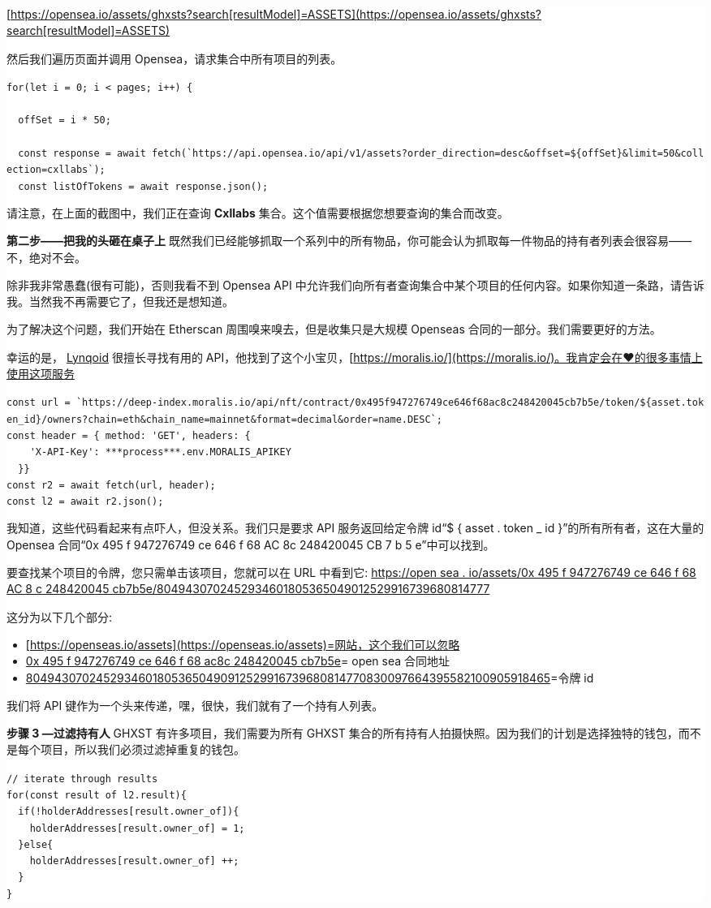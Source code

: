 [https://opensea.io/assets/ghxsts?search[resultModel]=ASSETS](https://opensea.io/assets/ghxsts?search[resultModel]=ASSETS)

然后我们遍历页面并调用 Opensea，请求集合中所有项目的列表。

```
for(let i = 0; i < pages; i++) {

  offSet = i * 50;

  const response = await fetch(`https://api.opensea.io/api/v1/assets?order_direction=desc&offset=${offSet}&limit=50&collection=cxllabs`);
  const listOfTokens = await response.json();
```

请注意，在上面的截图中，我们正在查询 **Cxllabs** 集合。这个值需要根据您想要查询的集合而改变。

**第二步——把我的头砸在桌子上** 既然我们已经能够抓取一个系列中的所有物品，你可能会认为抓取每一件物品的持有者列表会很容易——不，绝对不会。

除非我非常愚蠢(很有可能)，否则我看不到 Opensea API 中允许我们向所有者查询集合中某个项目的任何内容。如果你知道一条路，请告诉我。当然我不再需要它了，但我还是想知道。

为了解决这个问题，我们开始在 Etherscan 周围嗅来嗅去，但是收集只是大规模 Openseas 合同的一部分。我们需要更好的方法。

幸运的是， [Lynqoid](https://twitter.com/Lynqoid) 很擅长寻找有用的 API，他找到了这个小宝贝，[https://moralis.io/](https://moralis.io/)。我肯定会在❤的很多事情上使用这项服务

```
const url = `https://deep-index.moralis.io/api/nft/contract/0x495f947276749ce646f68ac8c248420045cb7b5e/token/${asset.token_id}/owners?chain=eth&chain_name=mainnet&format=decimal&order=name.DESC`;
const header = { method: 'GET', headers: {
    'X-API-Key': ***process***.env.MORALIS_APIKEY
  }}
const r2 = await fetch(url, header);
const l2 = await r2.json();
```

我知道，这些代码看起来有点吓人，但没关系。我们只是要求 API 服务返回给定令牌 id“$ { asset . token _ id }”的所有所有者，这在大量的 Opensea 合同“0x 495 f 947276749 ce 646 f 68 AC 8c 248420045 CB 7 b 5 e”中可以找到。

要查找某个项目的令牌，您只需单击该项目，您就可以在 URL 中看到它:
[https://open sea . io/assets/0x 495 f 947276749 ce 646 f 68 AC 8 c 248420045 cb7b5e/8049430702452934601805365049012529916739680814777](https://opensea.io/assets/0x495f947276749ce646f68ac8c248420045cb7b5e/80494307024529346018053650490912529916739680814770830097664395582100905918465)

这分为以下几个部分:

*   [https://openseas.io/assets](https://openseas.io/assets)=网站，这个我们可以忽略
*   [0x 495 f 947276749 ce 646 f 68 ac8c 248420045 cb7b5e](https://opensea.io/assets/0x495f947276749ce646f68ac8c248420045cb7b5e/80494307024529346018053650490912529916739680814770830097664395582100905918465)= open sea 合同地址
*   [80494307024529346018053650490912529916739680814770830097664395582100905918465](https://opensea.io/assets/0x495f947276749ce646f68ac8c248420045cb7b5e/80494307024529346018053650490912529916739680814770830097664395582100905918465)=令牌 id

我们将 API 键作为一个头来传递，嘿，很快，我们就有了一个持有人列表。

**步骤 3 —过滤持有人** GHXST 有许多项目，我们需要为所有 GHXST 集合的所有持有人拍摄快照。因为我们的计划是选择独特的钱包，而不是每个项目，所以我们必须过滤掉重复的钱包。

```
// iterate through results
for(const result of l2.result){
  if(!holderAddresses[result.owner_of]){
    holderAddresses[result.owner_of] = 1;
  }else{
    holderAddresses[result.owner_of] ++;
  }
}
```
